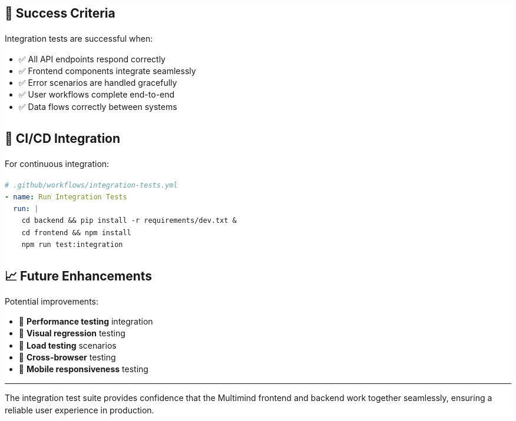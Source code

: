 ## 🎉 **Success Criteria**

Integration tests are successful when:
- ✅ All API endpoints respond correctly
- ✅ Frontend components integrate seamlessly
- ✅ Error scenarios are handled gracefully
- ✅ User workflows complete end-to-end
- ✅ Data flows correctly between systems

## 🔄 **CI/CD Integration**

For continuous integration:
```yaml
# .github/workflows/integration-tests.yml
- name: Run Integration Tests
  run: |
    cd backend && pip install -r requirements/dev.txt &
    cd frontend && npm install
    npm run test:integration
```

## 📈 **Future Enhancements**

Potential improvements:
- 🔄 **Performance testing** integration
- 🔄 **Visual regression** testing
- 🔄 **Load testing** scenarios
- 🔄 **Cross-browser** testing
- 🔄 **Mobile responsiveness** testing

---

The integration test suite provides confidence that the Multimind frontend and backend work together seamlessly, ensuring a reliable user experience in production.
